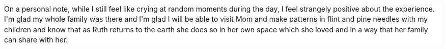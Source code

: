 <p>On a personal note, while I still feel like crying at random moments during the day, I feel strangely positive about the experience. I'm glad my whole family was there and I'm glad I will be able to visit Mom and make patterns in flint and pine needles with my children and know that as Ruth returns to the earth she does so in her own space which she loved and in a way that her family can share with her.</p>
